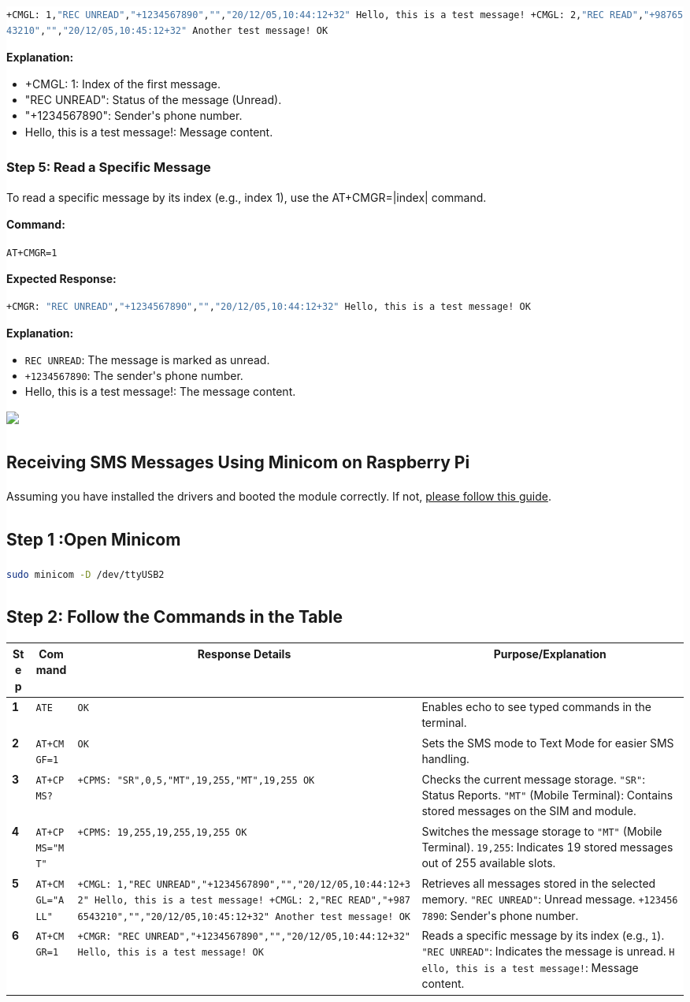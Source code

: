 ```bash
+CMGL: 1,"REC UNREAD","+1234567890","","20/12/05,10:44:12+32" Hello, this is a test message! +CMGL: 2,"REC READ","+9876543210","","20/12/05,10:45:12+32" Another test message! OK
```
**Explanation:**

- +CMGL: 1: Index of the first message.
- "REC UNREAD": Status of the message (Unread).
- "+1234567890": Sender's phone number.
- Hello, this is a test message!: Message content.

### Step 5: Read a Specific Message

To read a specific message by its index (e.g., index 1), use the AT+CMGR=|index| command.

**Command:**
```bash
AT+CMGR=1
```
**Expected Response:**

```bash
+CMGR: "REC UNREAD","+1234567890","","20/12/05,10:44:12+32" Hello, this is a test message! OK
```
**Explanation:**

- `REC UNREAD`: The message is marked as unread.
- `+1234567890`: The sender's phone number.
- Hello, this is a test message!: The message content.

<div style={{ textAlign: 'center' }}>
  <img 
    src="https://files.seeedstudio.com/wiki/4g_hat_raspberry_pi_eg25_gl/rec_massages.PNG" 
    style={{ width: 600}} 
  />
</div>

## Receiving SMS Messages Using Minicom on Raspberry Pi

Assuming you have installed the drivers and booted the module correctly. If not, [please follow this guide](https://wiki.seeedstudio.com/getting_started_raspberry_pi_4g_lte_hat/#raspberry-pi).

## Step 1 :Open Minicom

```bash
sudo minicom -D /dev/ttyUSB2
```

## Step 2:  Follow the Commands in the Table

| **Step** | **Command**          | **Response Details**                                                                                                                                                 | **Purpose/Explanation**                                                                                                                                          |
|----------|-----------------------|---------------------------------------------------------------------------------------------------------------------------------------------------------------------|-------------------------------------------------------------------------------------------------------------------------------------------------------------------|
| **1**    | `ATE`                | `OK`                                                                                                                                                                 | Enables echo to see typed commands in the terminal.                                                                                                               |
| **2**    | `AT+CMGF=1`          | `OK`                                                                                                                                                                 | Sets the SMS mode to Text Mode for easier SMS handling.                                                                                                           |
| **3**    | `AT+CPMS?`           | `+CPMS: "SR",0,5,"MT",19,255,"MT",19,255 OK`                                                                                                                         | Checks the current message storage. `"SR"`: Status Reports. `"MT"` (Mobile Terminal): Contains stored messages on the SIM and module.                             |
| **4**    | `AT+CPMS="MT"`       | `+CPMS: 19,255,19,255,19,255 OK`                                                                                                                                     | Switches the message storage to `"MT"` (Mobile Terminal). `19,255`: Indicates 19 stored messages out of 255 available slots.                                       |
| **5**    | `AT+CMGL="ALL"`      | `+CMGL: 1,"REC UNREAD","+1234567890","","20/12/05,10:44:12+32" Hello, this is a test message! +CMGL: 2,"REC READ","+9876543210","","20/12/05,10:45:12+32" Another test message! OK` | Retrieves all messages stored in the selected memory. `"REC UNREAD"`: Unread message. `+1234567890`: Sender's phone number.                                       |
| **6**    | `AT+CMGR=1`          | `+CMGR: "REC UNREAD","+1234567890","","20/12/05,10:44:12+32" Hello, this is a test message! OK`                                                                      | Reads a specific message by its index (e.g., `1`). `"REC UNREAD"`: Indicates the message is unread. `Hello, this is a test message!`: Message content.            |
